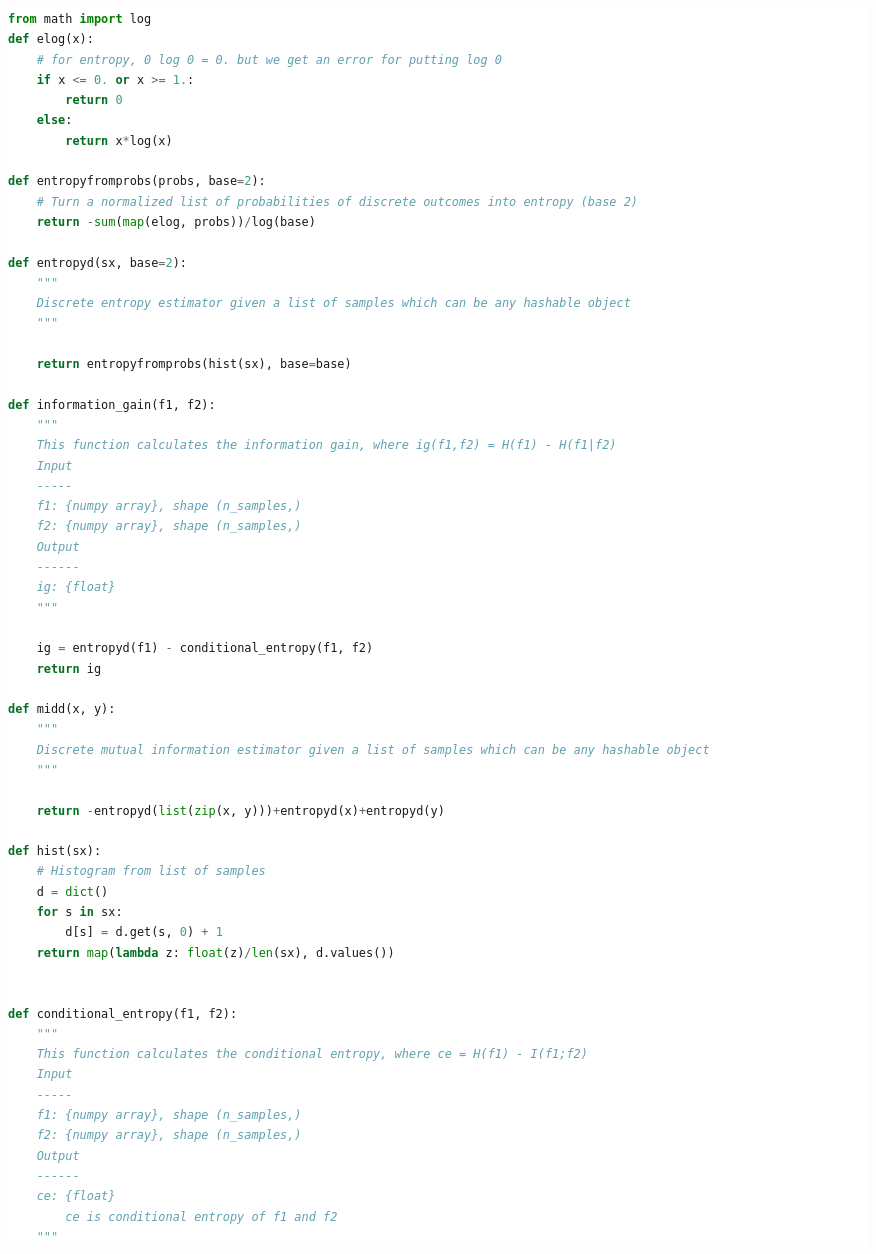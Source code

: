 


```python
from math import log
def elog(x):
    # for entropy, 0 log 0 = 0. but we get an error for putting log 0
    if x <= 0. or x >= 1.:
        return 0
    else:
        return x*log(x)

def entropyfromprobs(probs, base=2):
    # Turn a normalized list of probabilities of discrete outcomes into entropy (base 2)
    return -sum(map(elog, probs))/log(base)

def entropyd(sx, base=2):
    """
    Discrete entropy estimator given a list of samples which can be any hashable object
    """

    return entropyfromprobs(hist(sx), base=base)

def information_gain(f1, f2):
    """
    This function calculates the information gain, where ig(f1,f2) = H(f1) - H(f1|f2)
    Input
    -----
    f1: {numpy array}, shape (n_samples,)
    f2: {numpy array}, shape (n_samples,)
    Output
    ------
    ig: {float}
    """

    ig = entropyd(f1) - conditional_entropy(f1, f2)
    return ig

def midd(x, y):
    """
    Discrete mutual information estimator given a list of samples which can be any hashable object
    """

    return -entropyd(list(zip(x, y)))+entropyd(x)+entropyd(y)

def hist(sx):
    # Histogram from list of samples
    d = dict()
    for s in sx:
        d[s] = d.get(s, 0) + 1
    return map(lambda z: float(z)/len(sx), d.values())


def conditional_entropy(f1, f2):
    """
    This function calculates the conditional entropy, where ce = H(f1) - I(f1;f2)
    Input
    -----
    f1: {numpy array}, shape (n_samples,)
    f2: {numpy array}, shape (n_samples,)
    Output
    ------
    ce: {float}
        ce is conditional entropy of f1 and f2
    """
```